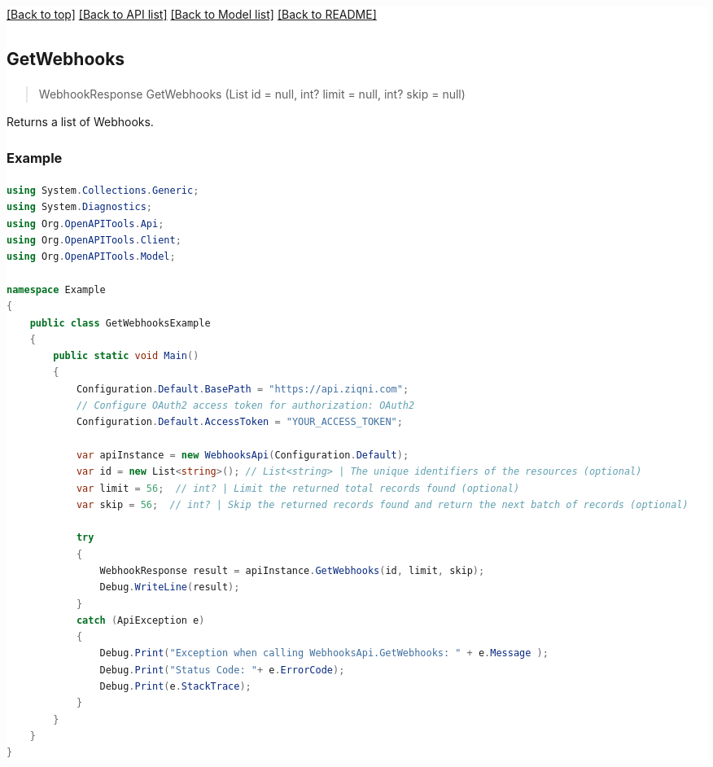 [[Back to top]](#)
[[Back to API list]](../README.md#documentation-for-api-endpoints)
[[Back to Model list]](../README.md#documentation-for-models)
[[Back to README]](../README.md)


## GetWebhooks

> WebhookResponse GetWebhooks (List<string> id = null, int? limit = null, int? skip = null)



Returns a list of Webhooks.

### Example

```csharp
using System.Collections.Generic;
using System.Diagnostics;
using Org.OpenAPITools.Api;
using Org.OpenAPITools.Client;
using Org.OpenAPITools.Model;

namespace Example
{
    public class GetWebhooksExample
    {
        public static void Main()
        {
            Configuration.Default.BasePath = "https://api.ziqni.com";
            // Configure OAuth2 access token for authorization: OAuth2
            Configuration.Default.AccessToken = "YOUR_ACCESS_TOKEN";

            var apiInstance = new WebhooksApi(Configuration.Default);
            var id = new List<string>(); // List<string> | The unique identifiers of the resources (optional) 
            var limit = 56;  // int? | Limit the returned total records found (optional) 
            var skip = 56;  // int? | Skip the returned records found and return the next batch of records (optional) 

            try
            {
                WebhookResponse result = apiInstance.GetWebhooks(id, limit, skip);
                Debug.WriteLine(result);
            }
            catch (ApiException e)
            {
                Debug.Print("Exception when calling WebhooksApi.GetWebhooks: " + e.Message );
                Debug.Print("Status Code: "+ e.ErrorCode);
                Debug.Print(e.StackTrace);
            }
        }
    }
}
```
